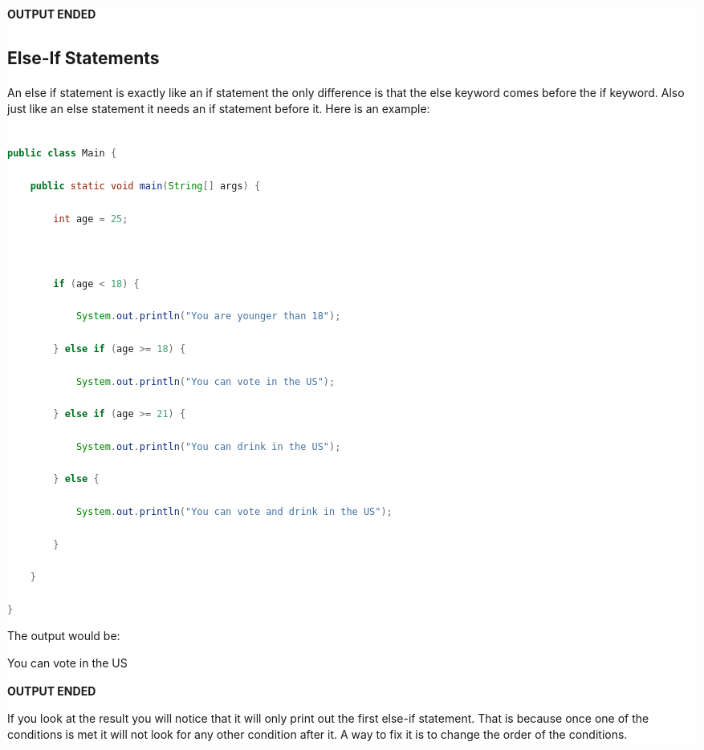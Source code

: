 **OUTPUT ENDED**

## Else-If Statements

An else if statement is exactly like an if statement the only difference is that the else keyword comes before the if keyword. Also just like an else statement it needs an if statement before it. Here is an example:

  

```java

public class Main {

    public static void main(String[] args) {

        int age = 25;

  

        if (age < 18) {

            System.out.println("You are younger than 18");

        } else if (age >= 18) {

            System.out.println("You can vote in the US");

        } else if (age >= 21) {

            System.out.println("You can drink in the US");

        } else {

            System.out.println("You can vote and drink in the US");

        }

    }

}

```

The output would be:

You can vote in the US

**OUTPUT ENDED**

  

If you look at the result you will notice that it will only print out the first else-if statement. That is because once one of the conditions is met it will not look for any other condition after it. A way to fix it is to change the order of the conditions.
